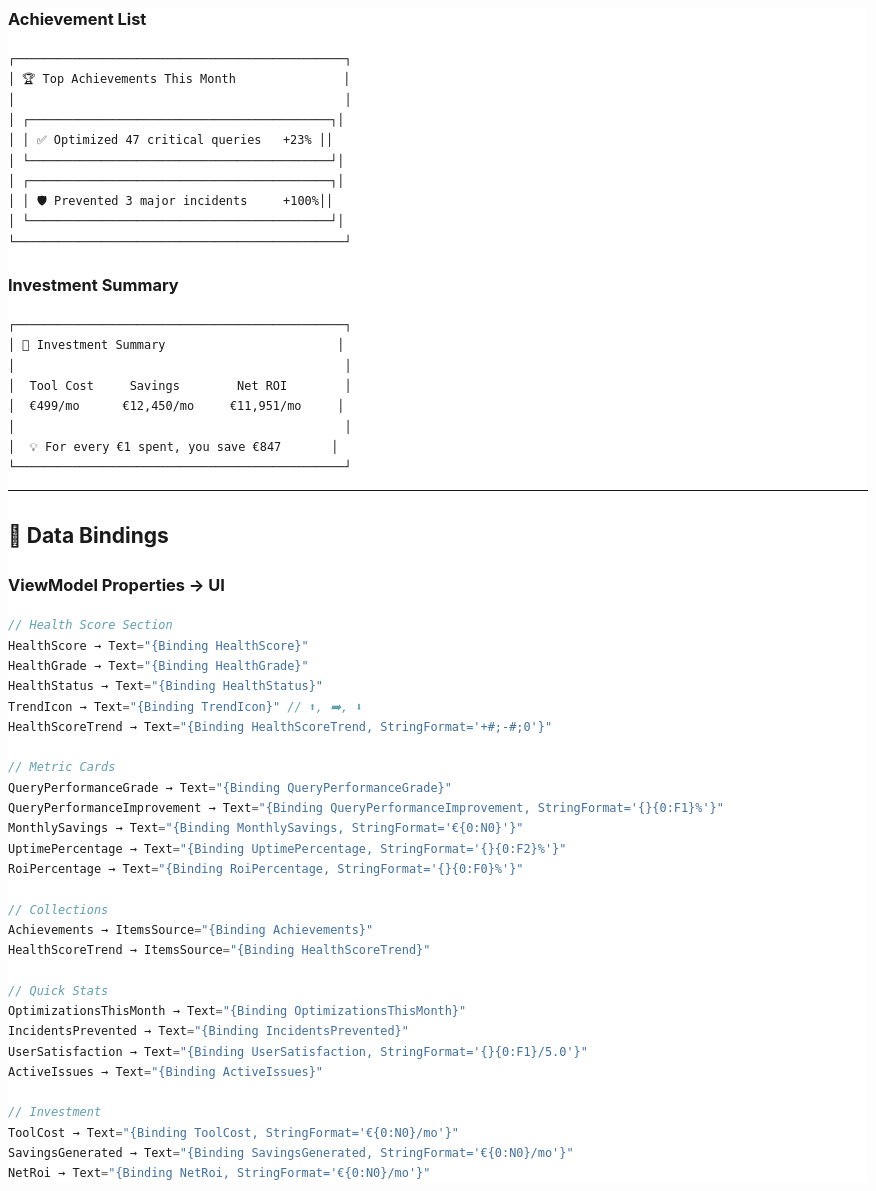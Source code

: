 ### **Achievement List**
```
┌──────────────────────────────────────────────┐
│ 🏆 Top Achievements This Month               │
│                                              │
│ ┌──────────────────────────────────────────┐│
│ │ ✅ Optimized 47 critical queries   +23% ││
│ └──────────────────────────────────────────┘│
│ ┌──────────────────────────────────────────┐│
│ │ 🛡️ Prevented 3 major incidents     +100%││
│ └──────────────────────────────────────────┘│
└──────────────────────────────────────────────┘
```

### **Investment Summary**
```
┌──────────────────────────────────────────────┐
│ 💼 Investment Summary                        │
│                                              │
│  Tool Cost     Savings        Net ROI        │
│  €499/mo      €12,450/mo     €11,951/mo     │
│                                              │
│  💡 For every €1 spent, you save €847       │
└──────────────────────────────────────────────┘
```

---

## 🔗 Data Bindings

### **ViewModel Properties → UI**

```csharp
// Health Score Section
HealthScore → Text="{Binding HealthScore}"
HealthGrade → Text="{Binding HealthGrade}"
HealthStatus → Text="{Binding HealthStatus}"
TrendIcon → Text="{Binding TrendIcon}" // ⬆️, ➡️, ⬇️
HealthScoreTrend → Text="{Binding HealthScoreTrend, StringFormat='+#;-#;0'}"

// Metric Cards
QueryPerformanceGrade → Text="{Binding QueryPerformanceGrade}"
QueryPerformanceImprovement → Text="{Binding QueryPerformanceImprovement, StringFormat='{}{0:F1}%'}"
MonthlySavings → Text="{Binding MonthlySavings, StringFormat='€{0:N0}'}"
UptimePercentage → Text="{Binding UptimePercentage, StringFormat='{}{0:F2}%'}"
RoiPercentage → Text="{Binding RoiPercentage, StringFormat='{}{0:F0}%'}"

// Collections
Achievements → ItemsSource="{Binding Achievements}"
HealthScoreTrend → ItemsSource="{Binding HealthScoreTrend}"

// Quick Stats
OptimizationsThisMonth → Text="{Binding OptimizationsThisMonth}"
IncidentsPrevented → Text="{Binding IncidentsPrevented}"
UserSatisfaction → Text="{Binding UserSatisfaction, StringFormat='{}{0:F1}/5.0'}"
ActiveIssues → Text="{Binding ActiveIssues}"

// Investment
ToolCost → Text="{Binding ToolCost, StringFormat='€{0:N0}/mo'}"
SavingsGenerated → Text="{Binding SavingsGenerated, StringFormat='€{0:N0}/mo'}"
NetRoi → Text="{Binding NetRoi, StringFormat='€{0:N0}/mo'}"

```